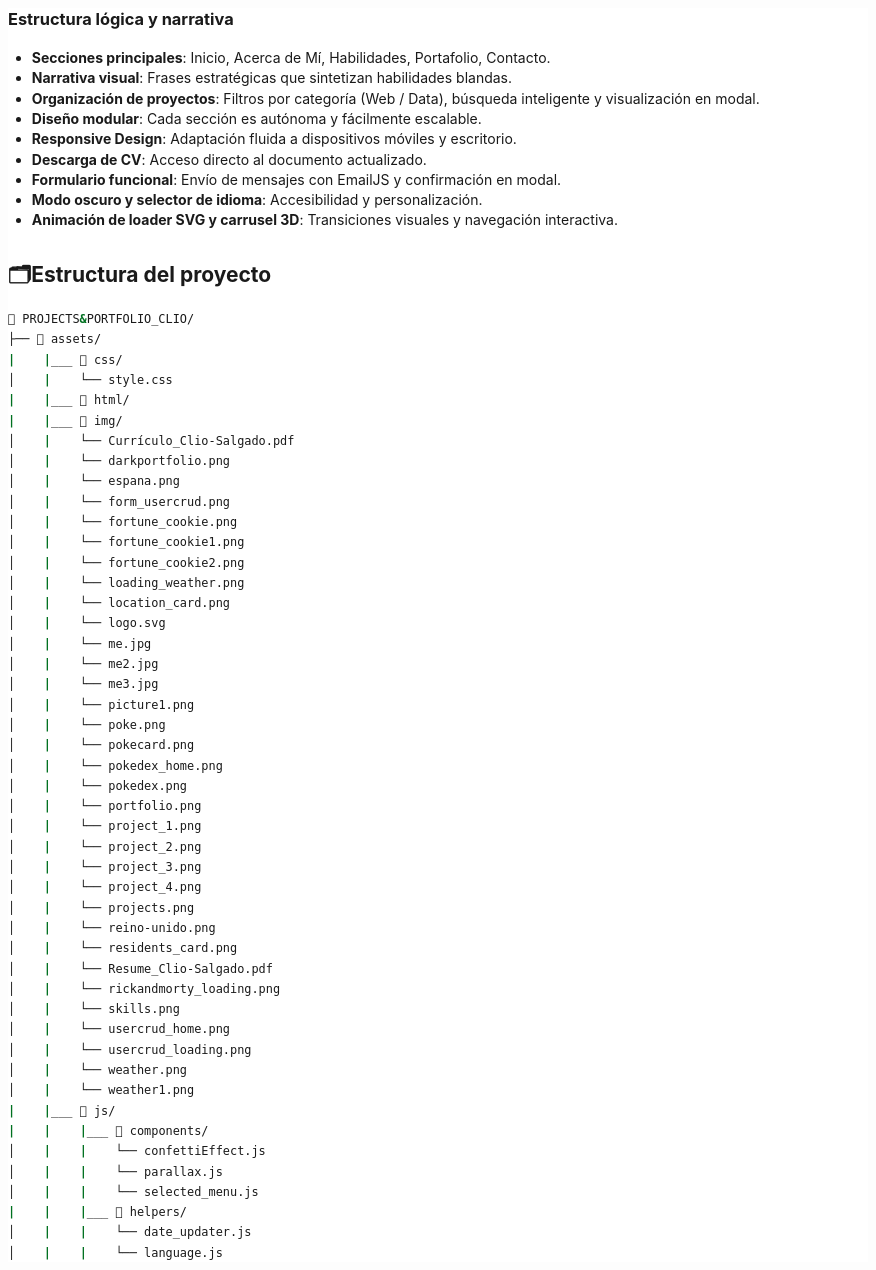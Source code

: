### Estructura lógica y narrativa

- **Secciones principales**: Inicio, Acerca de Mí, Habilidades, Portafolio, Contacto.
- **Narrativa visual**: Frases estratégicas que sintetizan habilidades blandas.
- **Organización de proyectos**: Filtros por categoría (Web / Data), búsqueda inteligente y visualización en modal.
- **Diseño modular**: Cada sección es autónoma y fácilmente escalable.
- **Responsive Design**: Adaptación fluida a dispositivos móviles y escritorio.
- **Descarga de CV**: Acceso directo al documento actualizado.
- **Formulario funcional**: Envío de mensajes con EmailJS y confirmación en modal.
- **Modo oscuro y selector de idioma**: Accesibilidad y personalización.
- **Animación de loader SVG y carrusel 3D**: Transiciones visuales y navegación interactiva.

## 🗂️Estructura del proyecto

```bash
📁 PROJECTS&PORTFOLIO_CLIO/
├── 📁 assets/
|    |___ 📁 css/
│    |    └── style.css
|    |___ 📁 html/
|    |___ 📁 img/
│    |    └── Currículo_Clio-Salgado.pdf
│    |    └── darkportfolio.png
│    |    └── espana.png
│    |    └── form_usercrud.png
│    |    └── fortune_cookie.png
│    |    └── fortune_cookie1.png
│    |    └── fortune_cookie2.png
│    |    └── loading_weather.png
│    |    └── location_card.png
│    |    └── logo.svg
│    |    └── me.jpg
│    |    └── me2.jpg
│    |    └── me3.jpg
│    |    └── picture1.png
│    |    └── poke.png
│    |    └── pokecard.png
│    |    └── pokedex_home.png
│    |    └── pokedex.png
│    |    └── portfolio.png
│    |    └── project_1.png
│    |    └── project_2.png
│    |    └── project_3.png
│    |    └── project_4.png
│    |    └── projects.png
│    |    └── reino-unido.png
│    |    └── residents_card.png
│    |    └── Resume_Clio-Salgado.pdf
│    |    └── rickandmorty_loading.png
│    |    └── skills.png
│    |    └── usercrud_home.png
│    |    └── usercrud_loading.png
│    |    └── weather.png
│    |    └── weather1.png
|    |___ 📁 js/
|    |    |___ 📁 components/
│    |    |    └── confettiEffect.js
│    |    |    └── parallax.js
│    |    |    └── selected_menu.js
|    |    |___ 📁 helpers/
│    |    |    └── date_updater.js
│    |    |    └── language.js
```